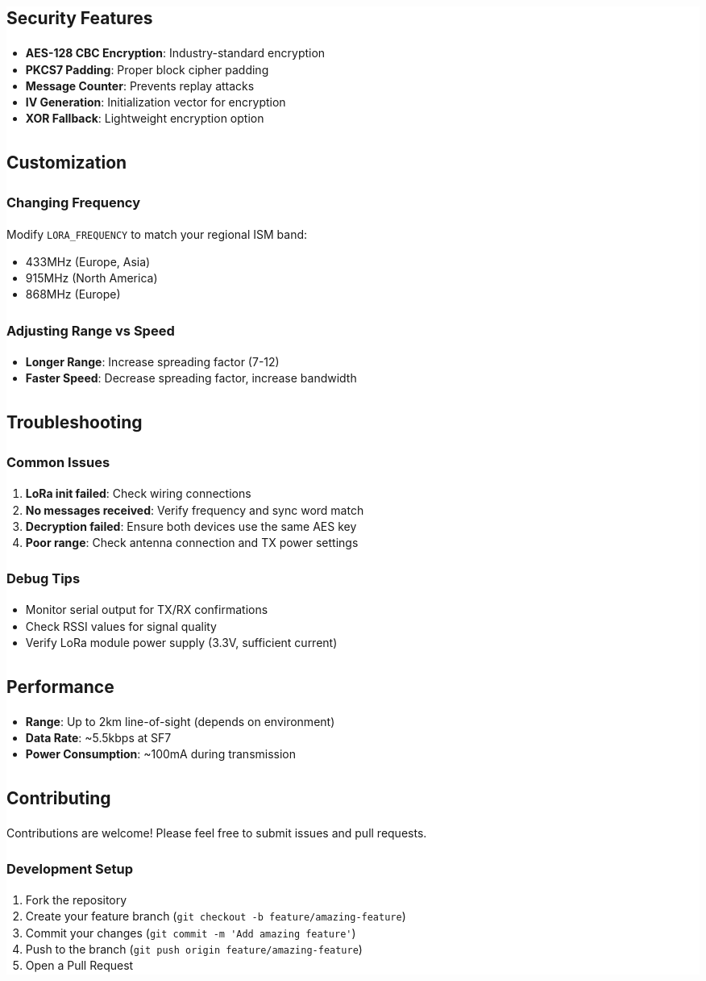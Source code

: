## Security Features

- **AES-128 CBC Encryption**: Industry-standard encryption
- **PKCS7 Padding**: Proper block cipher padding
- **Message Counter**: Prevents replay attacks
- **IV Generation**: Initialization vector for encryption
- **XOR Fallback**: Lightweight encryption option

## Customization

### Changing Frequency
Modify `LORA_FREQUENCY` to match your regional ISM band:
- 433MHz (Europe, Asia)
- 915MHz (North America)
- 868MHz (Europe)

### Adjusting Range vs Speed
- **Longer Range**: Increase spreading factor (7-12)
- **Faster Speed**: Decrease spreading factor, increase bandwidth

## Troubleshooting

### Common Issues
1. **LoRa init failed**: Check wiring connections
2. **No messages received**: Verify frequency and sync word match
3. **Decryption failed**: Ensure both devices use the same AES key
4. **Poor range**: Check antenna connection and TX power settings

### Debug Tips
- Monitor serial output for TX/RX confirmations
- Check RSSI values for signal quality
- Verify LoRa module power supply (3.3V, sufficient current)

## Performance

- **Range**: Up to 2km line-of-sight (depends on environment)
- **Data Rate**: ~5.5kbps at SF7
- **Power Consumption**: ~100mA during transmission

## Contributing

Contributions are welcome! Please feel free to submit issues and pull requests.

### Development Setup
1. Fork the repository
2. Create your feature branch (`git checkout -b feature/amazing-feature`)
3. Commit your changes (`git commit -m 'Add amazing feature'`)
4. Push to the branch (`git push origin feature/amazing-feature`)
5. Open a Pull Request
